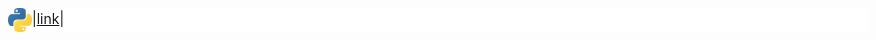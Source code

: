 <img src="https://github.com/AnasImloul/Leetcode-Solutions/blob/main/icons/python.svg" width="24px" align="center"/></a>|[link](https://www.leetcode.com/problems/count-of-range-sum)|